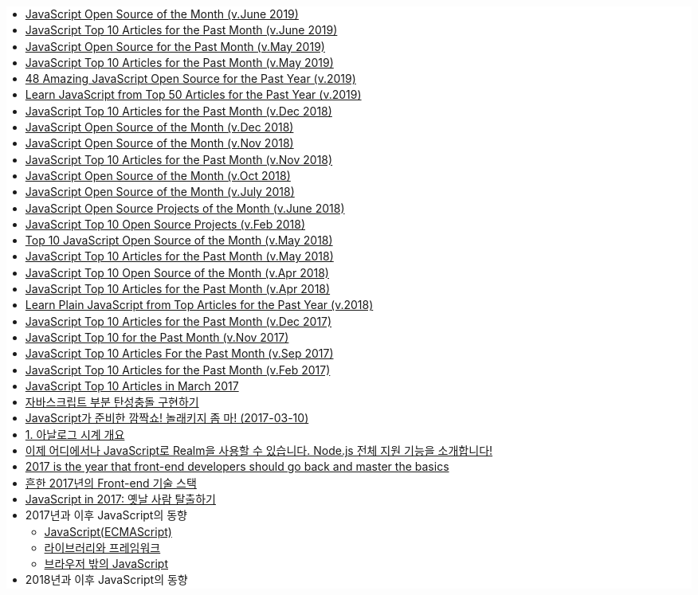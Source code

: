   * [JavaScript Open Source of the Month (v.June 2019)](https://medium.mybridge.co/javascript-open-source-of-the-month-v-june-2019-a3d274fe11b6)
  * [JavaScript Top 10 Articles for the Past Month (v.June 2019)](https://medium.mybridge.co/javascript-top-10-articles-for-the-past-month-v-june-2019-2184efc028df)
  * [JavaScript Open Source for the Past Month (v.May 2019)](https://medium.mybridge.co/javascript-open-source-for-the-past-month-v-may-2019-80e6ad3db158)
  * [JavaScript Top 10 Articles for the Past Month (v.May 2019)](https://medium.mybridge.co/javascript-top-10-articles-for-the-past-month-v-may-2019-11d4211067a2)
  * [48 Amazing JavaScript Open Source for the Past Year (v.2019)](https://medium.com/@Mybridge/48-amazing-javascript-open-source-for-the-past-year-v-2019-ce51cdd10fb9)
  * [Learn JavaScript from Top 50 Articles for the Past Year (v.2019)](https://medium.mybridge.co/learn-javascript-from-top-50-articles-for-the-past-year-v-2019-57a26f277f47)
  * [JavaScript Top 10 Articles for the Past Month (v.Dec 2018)](https://medium.mybridge.co/javascript-top-10-articles-for-the-past-month-v-dec-2018-a950852e96f3)
  * [JavaScript Open Source of the Month (v.Dec 2018)](https://medium.mybridge.co/javascript-open-source-of-the-month-v-dec-2018-c69e110a54d3)
  * [JavaScript Open Source of the Month (v.Nov 2018)](https://medium.mybridge.co/javascript-open-source-of-the-month-v-nov-2018-781044d43aed)
  * [JavaScript Top 10 Articles for the Past Month (v.Nov 2018)](https://medium.mybridge.co/javascript-top-10-articles-for-the-past-month-v-nov-2018-94656d70774f)
  * [JavaScript Open Source of the Month (v.Oct 2018)](https://medium.mybridge.co/javascript-open-source-of-the-month-v-oct-2018-794166642b96)
  * [JavaScript Open Source of the Month (v.July 2018)](https://medium.mybridge.co/javascript-open-source-of-the-month-v-july-2018-626eee418a74)
  * [JavaScript Open Source Projects of the Month (v.June 2018)](https://medium.mybridge.co/javascript-open-source-projects-of-the-month-v-june-2018-48b38f3fcbf0)
  * [JavaScript Top 10 Open Source Projects (v.Feb 2018)](https://medium.mybridge.co/javascript-top-10-open-source-projects-v-feb-2018-b0229cfe6e46)
  * [Top 10 JavaScript Open Source of the Month (v.May 2018)](https://medium.mybridge.co/top-10-javascript-open-source-of-the-month-v-may-2018-d6ccb4940fda)
  * [JavaScript Top 10 Articles for the Past Month (v.May 2018)](https://medium.mybridge.co/javascript-top-10-articles-for-the-past-month-v-may-2018-89d919267d96)
  * [JavaScript Top 10 Open Source of the Month (v.Apr 2018)](https://medium.mybridge.co/javascript-top-10-open-source-of-the-month-v-apr-2018-22a06b763fd0)
  * [JavaScript Top 10 Articles for the Past Month (v.Apr 2018)](https://medium.mybridge.co/javascript-top-10-articles-for-the-past-month-v-apr-2018-277b3ffcbd31)
  * [Learn Plain JavaScript from Top Articles for the Past Year (v.2018)](https://medium.mybridge.co/learn-plain-javascript-from-top-tutorials-for-the-past-year-v-2018-d964bc597a45)
  * [JavaScript Top 10 Articles for the Past Month (v.Dec 2017)](https://medium.mybridge.co/javascript-top-10-articles-for-the-past-month-v-dec-2017-f83d6562c932)
  * [JavaScript Top 10 for the Past Month (v.Nov 2017)](https://medium.mybridge.co/javascript-top-10-for-the-past-month-v-nov-2017-1920967ddc4f)
  * [JavaScript Top 10 Articles For the Past Month (v.Sep 2017)](https://medium.mybridge.co/javascript-top-10-articles-for-the-past-month-v-sep-2017-168efb9a3b0f)
  * [JavaScript Top 10 Articles for the Past Month (v.Feb 2017)](https://medium.mybridge.co/javascript-top-10-articles-of-the-month-v-feb-2017-652b3859f855)
  * [JavaScript Top 10 Articles in March 2017](https://medium.mybridge.co/javascript-top-10-articles-in-march-2017-342698017620)
* [자바스크립트 부분 탄성충돌 구현하기](http://blog.pigno.se/post/158065572438/%EC%9E%90%EB%B0%94%EC%8A%A4%ED%81%AC%EB%A6%BD%ED%8A%B8-%EB%B6%80%EB%B6%84-%ED%83%84%EC%84%B1%EC%B6%A9%EB%8F%8C-%EA%B5%AC%ED%98%84%ED%95%98%EA%B8%B0)
* [JavaScript가 준비한 깜짝쇼! 놀래키지 좀 마! (2017-03-10)](https://www.youtube.com/watch?v=vF2IDvd5DBY)
* [1. 아날로그 시계 개요](http://forest71.tistory.com/101)
* [이제 어디에서나 JavaScript로 Realm을 사용할 수 있습니다. Node.js 전체 지원 기능을 소개합니다!](https://realm.io/kr/news/realm-javascript-node-js-windows/)
* [2017 is the year that front-end developers should go back and master the basics](https://medium.freecodecamp.com/what-to-learn-in-2017-if-youre-a-frontend-developer-b6cfef46effd)
* [흔한 2017년의 Front-end 기술 스택](http://seokjun.kr/front-end-dev-stack-2017/)
* [JavaScript in 2017: 옛날 사람 탈출하기](https://meshlabs.ghost.io/javascript-in-2017/)
* 2017년과 이후 JavaScript의 동향
  * [JavaScript(ECMAScript)](http://d2.naver.com/helloworld/2809766)
  * [라이브러리와 프레임워크](http://d2.naver.com/helloworld/7229119)
  * [브라우저 밖의 JavaScript](http://d2.naver.com/helloworld/0473039)
* 2018년과 이후 JavaScript의 동향